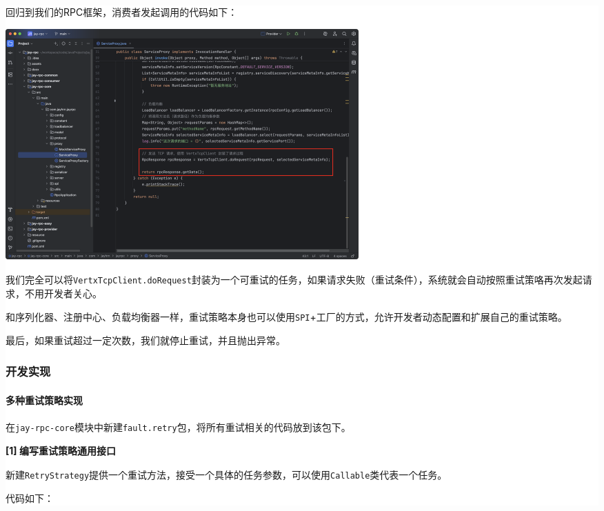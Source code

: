 回归到我们的RPC框架，消费者发起调用的代码如下：

<img src="assets/image-20250624150416587.png" alt="image-20250624150416587" style="zoom:50%;" />

我们完全可以将`VertxTcpClient.doRequest`封装为一个可重试的任务，如果请求失败（重试条件），系统就会自动按照重试策咯再次发起请求，不用开发者关心。

和序列化器、注册中心、负载均衡器一样，重试策略本身也可以使用`SPI`+工厂的方式，允许开发者动态配置和扩展自己的重试策略。

最后，如果重试超过一定次数，我们就停止重试，并且抛出异常。

### 开发实现

#### 多种重试策略实现

在`jay-rpc-core`模块中新建`fault.retry`包，将所有重试相关的代码放到该包下。

**[1] 编写重试策略通用接口**

新建`RetryStrategy`提供一个重试方法，接受一个具体的任务参数，可以使用`Callable`类代表一个任务。

代码如下：
